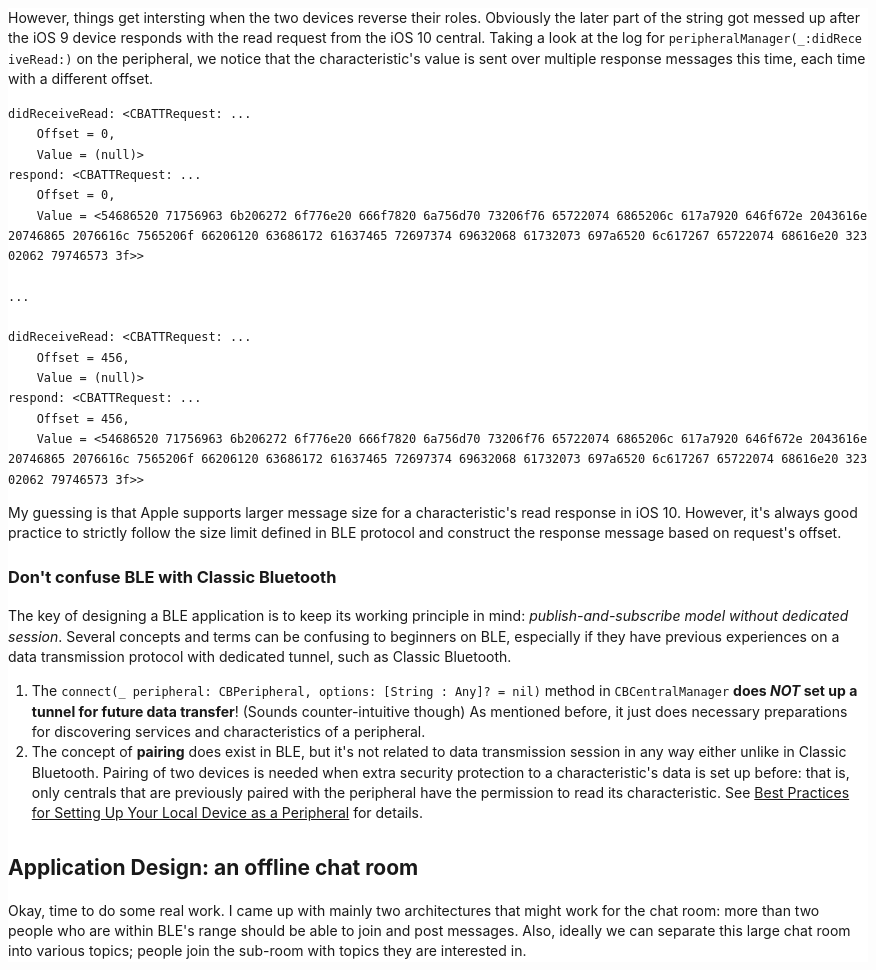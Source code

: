 However, things get intersting when the two devices reverse their roles. Obviously the later part of the string got messed up after the iOS 9 device responds with the read request from the iOS 10 central. Taking a look at the log for `peripheralManager(_:didReceiveRead:)` on the peripheral, we notice that the characteristic's value is sent over multiple response messages this time, each time with a different offset.

```
didReceiveRead: <CBATTRequest: ... 
	Offset = 0, 
	Value = (null)>
respond: <CBATTRequest: ... 
	Offset = 0, 
	Value = <54686520 71756963 6b206272 6f776e20 666f7820 6a756d70 73206f76 65722074 6865206c 617a7920 646f672e 2043616e 20746865 2076616c 7565206f 66206120 63686172 61637465 72697374 69632068 61732073 697a6520 6c617267 65722074 68616e20 32302062 79746573 3f>>

...

didReceiveRead: <CBATTRequest: ... 
	Offset = 456, 
	Value = (null)>
respond: <CBATTRequest: ... 
	Offset = 456, 
	Value = <54686520 71756963 6b206272 6f776e20 666f7820 6a756d70 73206f76 65722074 6865206c 617a7920 646f672e 2043616e 20746865 2076616c 7565206f 66206120 63686172 61637465 72697374 69632068 61732073 697a6520 6c617267 65722074 68616e20 32302062 79746573 3f>>
```
My guessing is that Apple supports larger message size for a characteristic's read response in iOS 10. However, it's always good practice to strictly follow the size limit defined in BLE protocol and construct the response message based on request's offset.  

### Don't confuse BLE with Classic Bluetooth
The key of designing a BLE application is to keep its working principle in mind: *publish-and-subscribe model without dedicated session*. Several concepts and terms can be confusing to beginners on BLE, especially if they have previous experiences on a data transmission protocol with dedicated tunnel, such as Classic Bluetooth.  
1. The `connect(_ peripheral: CBPeripheral, options: [String : Any]? = nil)` method in `CBCentralManager` **does *NOT* set up a tunnel for future data transfer**! (Sounds counter-intuitive though) As mentioned before, it just does necessary preparations for discovering services and characteristics of a peripheral.  
2. The concept of **pairing** does exist in BLE, but it's not related to data transmission session in any way either unlike in Classic Bluetooth. Pairing of two devices is needed when extra security protection to a characteristic's data is set up before: that is, only centrals that are previously paired with the peripheral have the permission to read its characteristic. See [Best Practices for Setting Up Your Local Device as a Peripheral](https://developer.apple.com/library/content/documentation/NetworkingInternetWeb/Conceptual/CoreBluetooth_concepts/BestPracticesForSettingUpYourIOSDeviceAsAPeripheral/BestPracticesForSettingUpYourIOSDeviceAsAPeripheral.html#//apple_ref/doc/uid/TP40013257-CH5-SW1) for details.  

## Application Design: an offline chat room
Okay, time to do some real work. I came up with mainly two architectures that might work for the chat room: more than two people who are within BLE's range should be able to join and post messages. Also, ideally we can separate this large chat room into various topics; people join the sub-room with topics they are interested in.
